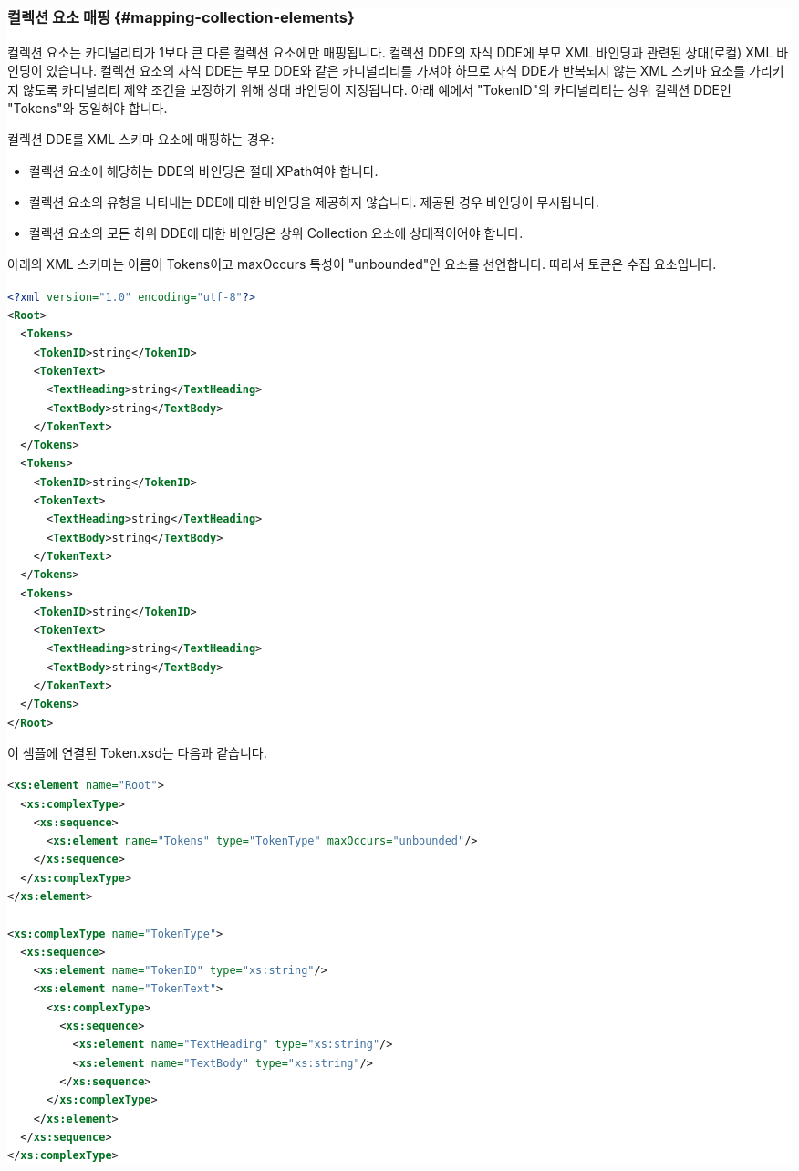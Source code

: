 ### 컬렉션 요소 매핑 {#mapping-collection-elements}

컬렉션 요소는 카디널리티가 1보다 큰 다른 컬렉션 요소에만 매핑됩니다. 컬렉션 DDE의 자식 DDE에 부모 XML 바인딩과 관련된 상대(로컬) XML 바인딩이 있습니다. 컬렉션 요소의 자식 DDE는 부모 DDE와 같은 카디널리티를 가져야 하므로 자식 DDE가 반복되지 않는 XML 스키마 요소를 가리키지 않도록 카디널리티 제약 조건을 보장하기 위해 상대 바인딩이 지정됩니다. 아래 예에서 &quot;TokenID&quot;의 카디널리티는 상위 컬렉션 DDE인 &quot;Tokens&quot;와 동일해야 합니다.

컬렉션 DDE를 XML 스키마 요소에 매핑하는 경우:

* 컬렉션 요소에 해당하는 DDE의 바인딩은 절대 XPath여야 합니다.

* 컬렉션 요소의 유형을 나타내는 DDE에 대한 바인딩을 제공하지 않습니다. 제공된 경우 바인딩이 무시됩니다.

* 컬렉션 요소의 모든 하위 DDE에 대한 바인딩은 상위 Collection 요소에 상대적이어야 합니다.

아래의 XML 스키마는 이름이 Tokens이고 maxOccurs 특성이 &quot;unbounded&quot;인 요소를 선언합니다. 따라서 토큰은 수집 요소입니다.

```xml
<?xml version="1.0" encoding="utf-8"?> 
<Root> 
  <Tokens> 
    <TokenID>string</TokenID> 
    <TokenText> 
      <TextHeading>string</TextHeading> 
      <TextBody>string</TextBody> 
    </TokenText> 
  </Tokens> 
  <Tokens> 
    <TokenID>string</TokenID> 
    <TokenText> 
      <TextHeading>string</TextHeading> 
      <TextBody>string</TextBody> 
    </TokenText> 
  </Tokens> 
  <Tokens> 
    <TokenID>string</TokenID> 
    <TokenText> 
      <TextHeading>string</TextHeading> 
      <TextBody>string</TextBody> 
    </TokenText> 
  </Tokens> 
</Root> 
```

이 샘플에 연결된 Token.xsd는 다음과 같습니다.

```xml
<xs:element name="Root"> 
  <xs:complexType> 
    <xs:sequence> 
      <xs:element name="Tokens" type="TokenType" maxOccurs="unbounded"/> 
    </xs:sequence> 
  </xs:complexType> 
</xs:element> 
  
<xs:complexType name="TokenType"> 
  <xs:sequence> 
    <xs:element name="TokenID" type="xs:string"/> 
    <xs:element name="TokenText"> 
      <xs:complexType> 
        <xs:sequence> 
          <xs:element name="TextHeading" type="xs:string"/> 
          <xs:element name="TextBody" type="xs:string"/> 
        </xs:sequence> 
      </xs:complexType> 
    </xs:element> 
  </xs:sequence> 
</xs:complexType>
```